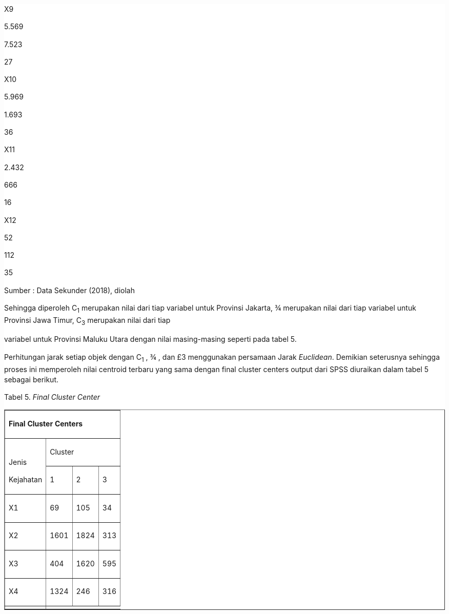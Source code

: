 <p><span class="font5">X9</span></p></td><td style="vertical-align:middle;">
<p><span class="font5">5.569</span></p></td><td style="vertical-align:middle;">
<p><span class="font5">7.523</span></p></td><td style="vertical-align:middle;">
<p><span class="font5">27</span></p></td></tr>
<tr><td style="vertical-align:middle;">
<p><span class="font5">X10</span></p></td><td style="vertical-align:middle;">
<p><span class="font5">5.969</span></p></td><td style="vertical-align:middle;">
<p><span class="font5">1.693</span></p></td><td style="vertical-align:middle;">
<p><span class="font5">36</span></p></td></tr>
<tr><td style="vertical-align:middle;">
<p><span class="font5">X11</span></p></td><td style="vertical-align:middle;">
<p><span class="font5">2.432</span></p></td><td style="vertical-align:middle;">
<p><span class="font5">666</span></p></td><td style="vertical-align:middle;">
<p><span class="font5">16</span></p></td></tr>
<tr><td style="vertical-align:middle;">
<p><span class="font5">X12</span></p></td><td style="vertical-align:middle;">
<p><span class="font5">52</span></p></td><td style="vertical-align:middle;">
<p><span class="font5">112</span></p></td><td style="vertical-align:middle;">
<p><span class="font5">35</span></p></td></tr>
</table>
<p><span class="font6">Sumber : Data Sekunder (2018), diolah</span></p>
<p><span class="font7">Sehingga diperoleh C<sub>1</sub> merupakan nilai dari tiap variabel untuk Provinsi Jakarta, ¾ merupakan nilai dari tiap variabel untuk Provinsi Jawa Timur, C<sub>3</sub> merupakan nilai dari tiap</span></p>
<p><span class="font7">variabel untuk Provinsi Maluku Utara dengan nilai masing-masing seperti pada tabel 5.</span></p>
<p><span class="font7">Perhitungan jarak setiap objek dengan C<sub>1</sub> , ¾ , dan £3 menggunakan persamaan Jarak </span><span class="font7" style="font-style:italic;">Euclidean</span><span class="font7">. Demikian seterusnya sehingga proses ini memperoleh nilai centroid terbaru yang sama dengan final cluster centers output dari SPSS diuraikan dalam tabel 5 sebagai berikut.</span></p>
<p><span class="font7">Tabel 5. </span><span class="font7" style="font-style:italic;">Final Cluster Center</span></p>
<table border="1">
<tr><td colspan="4" style="vertical-align:bottom;">
<p><span class="font5" style="font-weight:bold;">Final Cluster Centers</span></p></td></tr>
<tr><td rowspan="2" style="vertical-align:bottom;">
<p><span class="font5">Jenis</span></p>
<p><span class="font5">Kejahatan</span></p></td><td colspan="3" style="vertical-align:middle;">
<p><span class="font5">Cluster</span></p></td></tr>
<tr><td style="vertical-align:middle;">
<p><span class="font5">1</span></p></td><td style="vertical-align:middle;">
<p><span class="font5">2</span></p></td><td style="vertical-align:middle;">
<p><span class="font5">3</span></p></td></tr>
<tr><td style="vertical-align:middle;">
<p><span class="font5">X1</span></p></td><td style="vertical-align:middle;">
<p><span class="font5">69</span></p></td><td style="vertical-align:middle;">
<p><span class="font5">105</span></p></td><td style="vertical-align:middle;">
<p><span class="font5">34</span></p></td></tr>
<tr><td style="vertical-align:middle;">
<p><span class="font5">X2</span></p></td><td style="vertical-align:middle;">
<p><span class="font5">1601</span></p></td><td style="vertical-align:middle;">
<p><span class="font5">1824</span></p></td><td style="vertical-align:middle;">
<p><span class="font5">313</span></p></td></tr>
<tr><td style="vertical-align:middle;">
<p><span class="font5">X3</span></p></td><td style="vertical-align:middle;">
<p><span class="font5">404</span></p></td><td style="vertical-align:middle;">
<p><span class="font5">1620</span></p></td><td style="vertical-align:middle;">
<p><span class="font5">595</span></p></td></tr>
<tr><td style="vertical-align:middle;">
<p><span class="font5">X4</span></p></td><td style="vertical-align:middle;">
<p><span class="font5">1324</span></p></td><td style="vertical-align:middle;">
<p><span class="font5">246</span></p></td><td style="vertical-align:middle;">
<p><span class="font5">316</span></p></td></tr>
<tr><td style="vertical-align:middle;">
